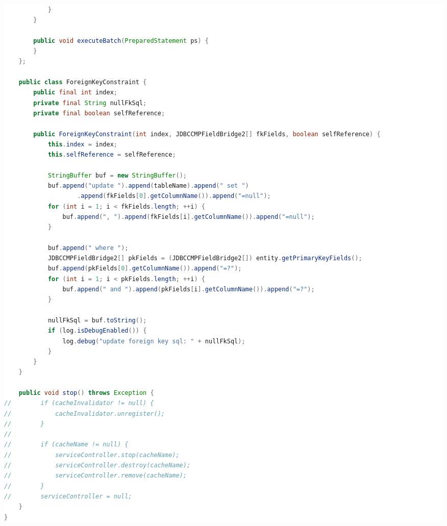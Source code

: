 ```java
            }
        }

        public void executeBatch(PreparedStatement ps) {
        }
    };

    public class ForeignKeyConstraint {
        public final int index;
        private final String nullFkSql;
        private final boolean selfReference;

        public ForeignKeyConstraint(int index, JDBCCMPFieldBridge2[] fkFields, boolean selfReference) {
            this.index = index;
            this.selfReference = selfReference;

            StringBuffer buf = new StringBuffer();
            buf.append("update ").append(tableName).append(" set ")
                    .append(fkFields[0].getColumnName()).append("=null");
            for (int i = 1; i < fkFields.length; ++i) {
                buf.append(", ").append(fkFields[i].getColumnName()).append("=null");
            }

            buf.append(" where ");
            JDBCCMPFieldBridge2[] pkFields = (JDBCCMPFieldBridge2[]) entity.getPrimaryKeyFields();
            buf.append(pkFields[0].getColumnName()).append("=?");
            for (int i = 1; i < pkFields.length; ++i) {
                buf.append(" and ").append(pkFields[i].getColumnName()).append("=?");
            }

            nullFkSql = buf.toString();
            if (log.isDebugEnabled()) {
                log.debug("update foreign key sql: " + nullFkSql);
            }
        }
    }

    public void stop() throws Exception {
//        if (cacheInvalidator != null) {
//            cacheInvalidator.unregister();
//        }
//
//        if (cacheName != null) {
//            serviceController.stop(cacheName);
//            serviceController.destroy(cacheName);
//            serviceController.remove(cacheName);
//        }
//        serviceController = null;
    }
}
```
